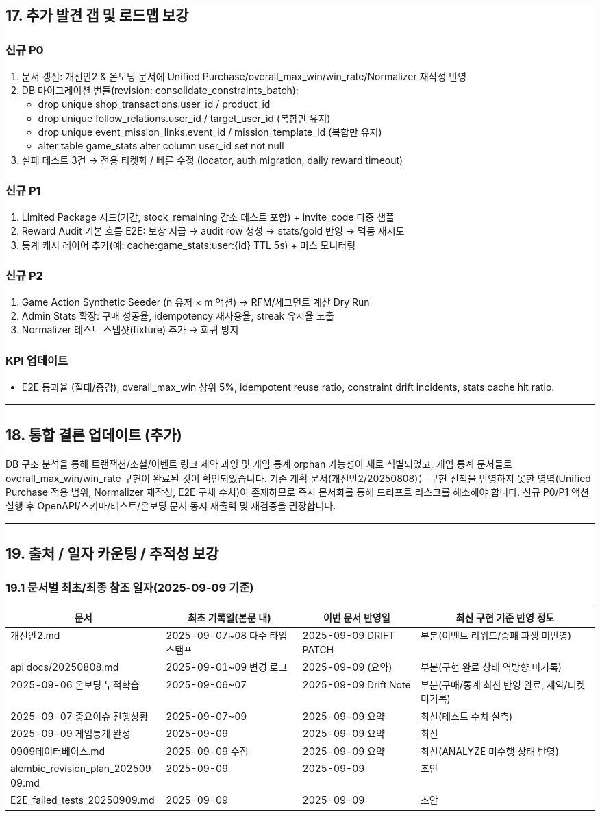 ## 17. 추가 발견 갭 및 로드맵 보강
### 신규 P0
1. 문서 갱신: 개선안2 & 온보딩 문서에 Unified Purchase/overall_max_win/win_rate/Normalizer 재작성 반영
2. DB 마이그레이션 번들(revision: consolidate_constraints_batch):
	- drop unique shop_transactions.user_id / product_id
	- drop unique follow_relations.user_id / target_user_id (복합만 유지)
	- drop unique event_mission_links.event_id / mission_template_id (복합만 유지)
	- alter table game_stats alter column user_id set not null
3. 실패 테스트 3건 → 전용 티켓화 / 빠른 수정 (locator, auth migration, daily reward timeout)

### 신규 P1
1. Limited Package 시드(기간, stock_remaining 감소 테스트 포함) + invite_code 다중 샘플
2. Reward Audit 기본 흐름 E2E: 보상 지급 → audit row 생성 → stats/gold 반영 → 멱등 재시도
3. 통계 캐시 레이어 추가(예: cache:game_stats:user:{id} TTL 5s) + 미스 모니터링

### 신규 P2
1. Game Action Synthetic Seeder (n 유저 × m 액션) → RFM/세그먼트 계산 Dry Run
2. Admin Stats 확장: 구매 성공율, idempotency 재사용율, streak 유지율 노출
3. Normalizer 테스트 스냅샷(fixture) 추가 → 회귀 방지

### KPI 업데이트
- E2E 통과율 (절대/증감), overall_max_win 상위 5%, idempotent reuse ratio, constraint drift incidents, stats cache hit ratio.

---
## 18. 통합 결론 업데이트 (추가)
DB 구조 분석을 통해 트랜잭션/소셜/이벤트 링크 제약 과잉 및 게임 통계 orphan 가능성이 새로 식별되었고, 게임 통계 문서들로 overall_max_win/win_rate 구현이 완료된 것이 확인되었습니다. 기존 계획 문서(개선안2/20250808)는 구현 진척을 반영하지 못한 영역(Unified Purchase 적용 범위, Normalizer 재작성, E2E 구체 수치)이 존재하므로 즉시 문서화를 통해 드리프트 리스크를 해소해야 합니다. 신규 P0/P1 액션 실행 후 OpenAPI/스키마/테스트/온보딩 문서 동시 재출력 및 재검증을 권장합니다.

---
## 19. 출처 / 일자 카운팅 / 추적성 보강
### 19.1 문서별 최초/최종 참조 일자(2025-09-09 기준)
| 문서 | 최초 기록일(본문 내) | 이번 문서 반영일 | 최신 구현 기준 반영 정도 |
|------|----------------------|------------------|---------------------------|
| 개선안2.md | 2025-09-07~08 다수 타임스탬프 | 2025-09-09 DRIFT PATCH | 부분(이벤트 리워드/승패 파생 미반영) |
| api docs/20250808.md | 2025-09-01~09 변경 로그 | 2025-09-09 (요약) | 부분(구현 완료 상태 역방향 미기록) |
| 2025-09-06 온보딩 누적학습 | 2025-09-06~07 | 2025-09-09 Drift Note | 부분(구매/통계 최신 반영 완료, 제약/티켓 미기록) |
| 2025-09-07 중요이슈 진행상황 | 2025-09-07~09 | 2025-09-09 요약 | 최신(테스트 수치 실측) |
| 2025-09-09 게임통계 완성 | 2025-09-09 | 2025-09-09 요약 | 최신 |
| 0909데이터베이스.md | 2025-09-09 수집 | 2025-09-09 요약 | 최신(ANALYZE 미수행 상태 반영) |
| alembic_revision_plan_20250909.md | 2025-09-09 | 2025-09-09 | 초안 |
| E2E_failed_tests_20250909.md | 2025-09-09 | 2025-09-09 | 초안 |
